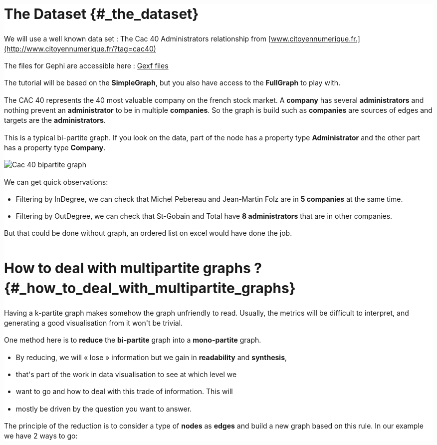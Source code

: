The Dataset {#_the_dataset}
===========

We will use a well known data set : The Cac 40 Administrators
relationship from
[www.citoyennumerique.fr.](http://www.citoyennumerique.fr/?tag=cac40)

The files for Gephi are accessible here : [Gexf
files](:../../resources/k-partite-bi-partite.zip)

The tutorial will be based on the **SimpleGraph**, but you also have
access to the **FullGraph** to play with.

The CAC 40 represents the 40 most valuable company on the french stock
market. A **company** has several **administrators** and nothing prevent
an **administrator** to be in multiple **companies**. So the graph is
build such as **companies** are sources of edges and targets are the
**administrators**.

This is a typical bi-partite graph. If you look on the data, part of the
node has a property type **Administrator** and the other part has a
property type **Company**.

![Cac 40 bipartite graph](/docs/05_Community_Tutorials/03_Learn_how_to_use_plugins_for_Gephi/k-partite-bi-partite-graph-en/k-partite-simple-graph.png)

We can get quick observations:

-   Filtering by InDegree, we can check that Michel Pebereau and
    Jean-Martin Folz are in **5 companies** at the same time.

-   Filtering by OutDegree, we can check that St-Gobain and Total have
    **8 administrators** that are in other companies.

But that could be done without graph, an ordered list on excel would
have done the job.

How to deal with multipartite graphs ? {#_how_to_deal_with_multipartite_graphs}
======================================

Having a k-partite graph makes somehow the graph unfriendly to read.
Usually, the metrics will be difficult to interpret, and generating a
good visualisation from it won't be trivial.

One method here is to **reduce** the **bi-partite** graph into a
**mono-partite** graph.

-   By reducing, we will « lose » information but we gain in
    **readability** and **synthesis**,

-   that's part of the work in data visualisation to see at which level
    we

-   want to go and how to deal with this trade of information. This will

-   mostly be driven by the question you want to answer.

The principle of the reduction is to consider a type of **nodes** as
**edges** and build a new graph based on this rule. In our example we
have 2 ways to go:
